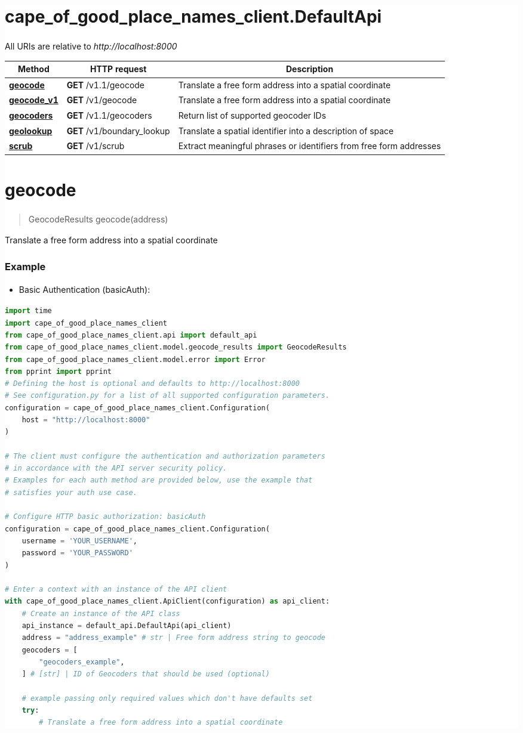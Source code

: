 # cape_of_good_place_names_client.DefaultApi

All URIs are relative to *http://localhost:8000*

Method | HTTP request | Description
------------- | ------------- | -------------
[**geocode**](DefaultApi.md#geocode) | **GET** /v1.1/geocode | Translate a free form address into a spatial coordinate
[**geocode_v1**](DefaultApi.md#geocode_v1) | **GET** /v1/geocode | Translate a free form address into a spatial coordinate
[**geocoders**](DefaultApi.md#geocoders) | **GET** /v1.1/geocoders | Return list of supported geocoder IDs
[**geolookup**](DefaultApi.md#geolookup) | **GET** /v1/boundary_lookup | Translate a spatial identifier into a description of space
[**scrub**](DefaultApi.md#scrub) | **GET** /v1/scrub | Extract meaningful phrases or identifiers from free form addresses


# **geocode**
> GeocodeResults geocode(address)

Translate a free form address into a spatial coordinate

### Example

* Basic Authentication (basicAuth):

```python
import time
import cape_of_good_place_names_client
from cape_of_good_place_names_client.api import default_api
from cape_of_good_place_names_client.model.geocode_results import GeocodeResults
from cape_of_good_place_names_client.model.error import Error
from pprint import pprint
# Defining the host is optional and defaults to http://localhost:8000
# See configuration.py for a list of all supported configuration parameters.
configuration = cape_of_good_place_names_client.Configuration(
    host = "http://localhost:8000"
)

# The client must configure the authentication and authorization parameters
# in accordance with the API server security policy.
# Examples for each auth method are provided below, use the example that
# satisfies your auth use case.

# Configure HTTP basic authorization: basicAuth
configuration = cape_of_good_place_names_client.Configuration(
    username = 'YOUR_USERNAME',
    password = 'YOUR_PASSWORD'
)

# Enter a context with an instance of the API client
with cape_of_good_place_names_client.ApiClient(configuration) as api_client:
    # Create an instance of the API class
    api_instance = default_api.DefaultApi(api_client)
    address = "address_example" # str | Free form address string to geocode
    geocoders = [
        "geocoders_example",
    ] # [str] | ID of Geocoders that should be used (optional)

    # example passing only required values which don't have defaults set
    try:
        # Translate a free form address into a spatial coordinate
```
